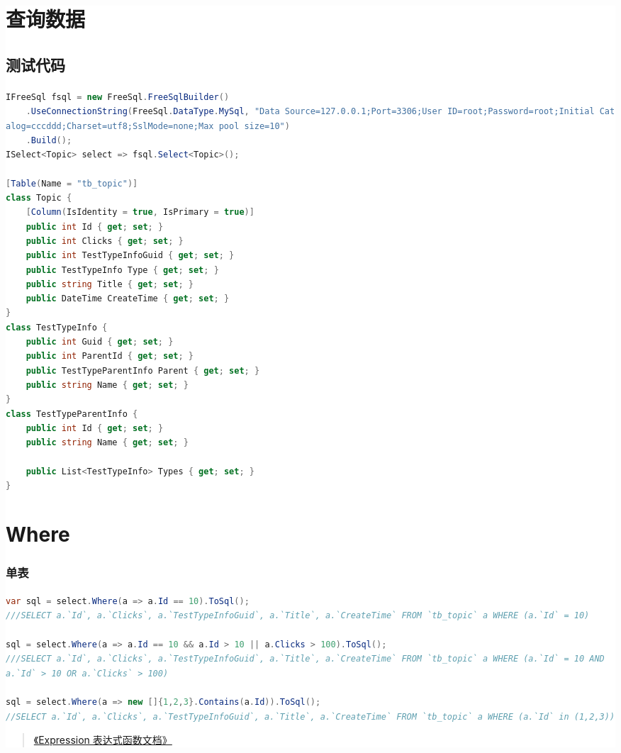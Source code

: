 # 查询数据

## 测试代码

```csharp
IFreeSql fsql = new FreeSql.FreeSqlBuilder()
    .UseConnectionString(FreeSql.DataType.MySql, "Data Source=127.0.0.1;Port=3306;User ID=root;Password=root;Initial Catalog=cccddd;Charset=utf8;SslMode=none;Max pool size=10")
    .Build();
ISelect<Topic> select => fsql.Select<Topic>();

[Table(Name = "tb_topic")]
class Topic {
    [Column(IsIdentity = true, IsPrimary = true)]
    public int Id { get; set; }
    public int Clicks { get; set; }
    public int TestTypeInfoGuid { get; set; }
    public TestTypeInfo Type { get; set; }
    public string Title { get; set; }
    public DateTime CreateTime { get; set; }
}
class TestTypeInfo {
    public int Guid { get; set; }
    public int ParentId { get; set; }
    public TestTypeParentInfo Parent { get; set; }
    public string Name { get; set; }
}
class TestTypeParentInfo {
    public int Id { get; set; }
    public string Name { get; set; }

    public List<TestTypeInfo> Types { get; set; }
}
```

# Where

### 单表
```csharp
var sql = select.Where(a => a.Id == 10).ToSql();
///SELECT a.`Id`, a.`Clicks`, a.`TestTypeInfoGuid`, a.`Title`, a.`CreateTime` FROM `tb_topic` a WHERE (a.`Id` = 10)

sql = select.Where(a => a.Id == 10 && a.Id > 10 || a.Clicks > 100).ToSql();
///SELECT a.`Id`, a.`Clicks`, a.`TestTypeInfoGuid`, a.`Title`, a.`CreateTime` FROM `tb_topic` a WHERE (a.`Id` = 10 AND a.`Id` > 10 OR a.`Clicks` > 100)

sql = select.Where(a => new []{1,2,3}.Contains(a.Id)).ToSql();
//SELECT a.`Id`, a.`Clicks`, a.`TestTypeInfoGuid`, a.`Title`, a.`CreateTime` FROM `tb_topic` a WHERE (a.`Id` in (1,2,3))
```
> [《Expression 表达式函数文档》](Docs/expression.md)
